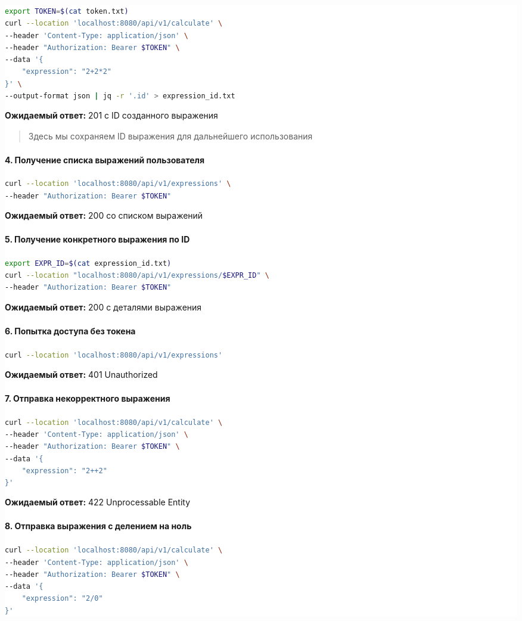 ```bash
export TOKEN=$(cat token.txt)
curl --location 'localhost:8080/api/v1/calculate' \
--header 'Content-Type: application/json' \
--header "Authorization: Bearer $TOKEN" \
--data '{
    "expression": "2+2*2"
}' \
--output-format json | jq -r '.id' > expression_id.txt
```

**Ожидаемый ответ:** 201 с ID созданного выражения

> Здесь мы сохраняем ID выражения для дальнейшего использования

#### 4. Получение списка выражений пользователя

```bash
curl --location 'localhost:8080/api/v1/expressions' \
--header "Authorization: Bearer $TOKEN"
```

**Ожидаемый ответ:** 200 со списком выражений

#### 5. Получение конкретного выражения по ID

```bash
export EXPR_ID=$(cat expression_id.txt)
curl --location "localhost:8080/api/v1/expressions/$EXPR_ID" \
--header "Authorization: Bearer $TOKEN"
```

**Ожидаемый ответ:** 200 с деталями выражения

#### 6. Попытка доступа без токена

```bash
curl --location 'localhost:8080/api/v1/expressions'
```

**Ожидаемый ответ:** 401 Unauthorized

#### 7. Отправка некорректного выражения

```bash
curl --location 'localhost:8080/api/v1/calculate' \
--header 'Content-Type: application/json' \
--header "Authorization: Bearer $TOKEN" \
--data '{
    "expression": "2++2"
}'
```

**Ожидаемый ответ:** 422 Unprocessable Entity

#### 8. Отправка выражения с делением на ноль

```bash
curl --location 'localhost:8080/api/v1/calculate' \
--header 'Content-Type: application/json' \
--header "Authorization: Bearer $TOKEN" \
--data '{
    "expression": "2/0"
}'
```
